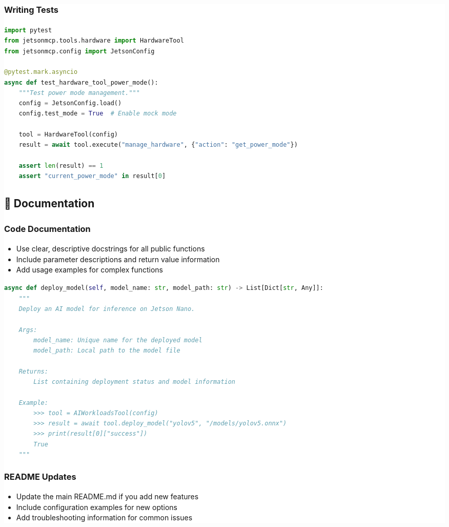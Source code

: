 ### Writing Tests

```python
import pytest
from jetsonmcp.tools.hardware import HardwareTool
from jetsonmcp.config import JetsonConfig

@pytest.mark.asyncio
async def test_hardware_tool_power_mode():
    """Test power mode management."""
    config = JetsonConfig.load()
    config.test_mode = True  # Enable mock mode
    
    tool = HardwareTool(config)
    result = await tool.execute("manage_hardware", {"action": "get_power_mode"})
    
    assert len(result) == 1
    assert "current_power_mode" in result[0]
```

## 📝 Documentation

### Code Documentation

- Use clear, descriptive docstrings for all public functions
- Include parameter descriptions and return value information
- Add usage examples for complex functions

```python
async def deploy_model(self, model_name: str, model_path: str) -> List[Dict[str, Any]]:
    """
    Deploy an AI model for inference on Jetson Nano.
    
    Args:
        model_name: Unique name for the deployed model
        model_path: Local path to the model file
        
    Returns:
        List containing deployment status and model information
        
    Example:
        >>> tool = AIWorkloadsTool(config)
        >>> result = await tool.deploy_model("yolov5", "/models/yolov5.onnx")
        >>> print(result[0]["success"])
        True
    """
```

### README Updates

- Update the main README.md if you add new features
- Include configuration examples for new options
- Add troubleshooting information for common issues
